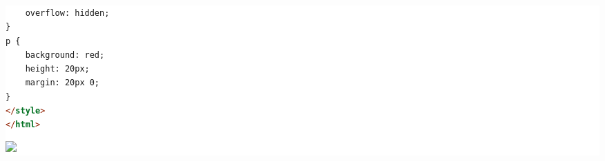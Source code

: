 ````html
    overflow: hidden;
}
p {
    background: red;
    height: 20px;
    margin: 20px 0;
}
</style>
</html>
````

![](https://p1-juejin.byteimg.com/tos-cn-i-k3u1fbpfcp/36613945c89147d2af42514409ac3ca7~tplv-k3u1fbpfcp-zoom-1.image)
